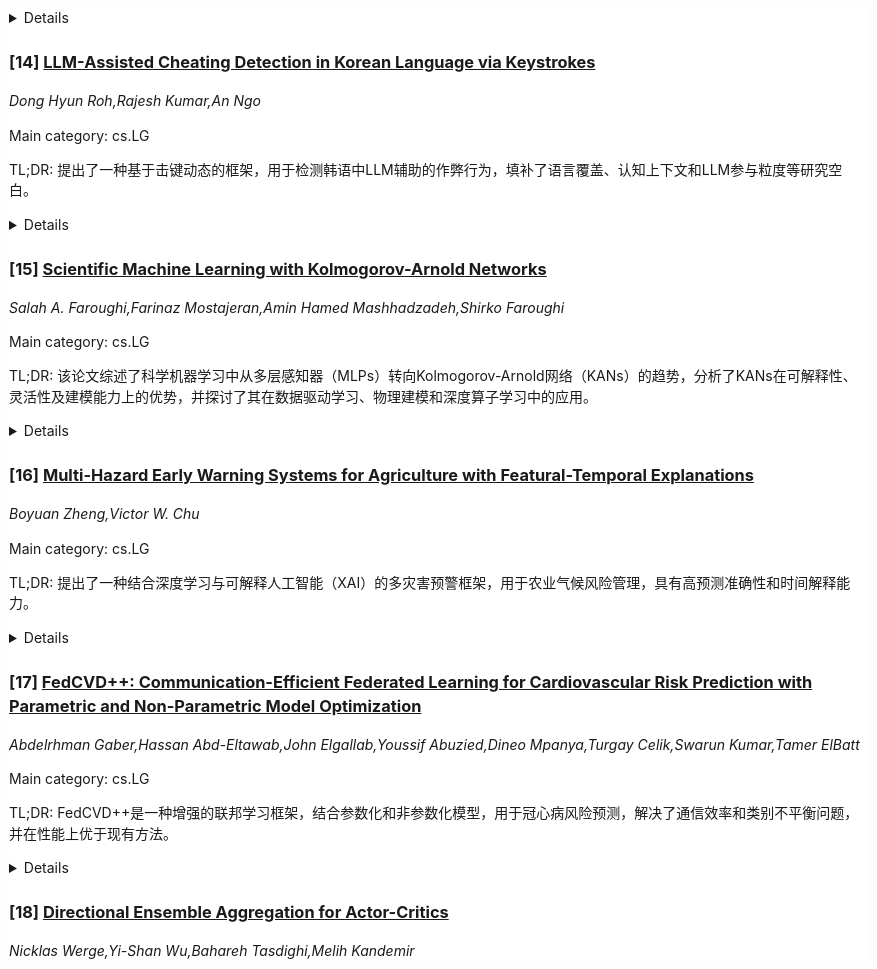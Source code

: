 
<details><summary>Details</summary></details>


### [14] [LLM-Assisted Cheating Detection in Korean Language via Keystrokes](https://arxiv.org/abs/2507.22956)
*Dong Hyun Roh,Rajesh Kumar,An Ngo*

Main category: cs.LG

TL;DR: 提出了一种基于击键动态的框架，用于检测韩语中LLM辅助的作弊行为，填补了语言覆盖、认知上下文和LLM参与粒度等研究空白。


<details><summary>Details</summary></details>


### [15] [Scientific Machine Learning with Kolmogorov-Arnold Networks](https://arxiv.org/abs/2507.22959)
*Salah A. Faroughi,Farinaz Mostajeran,Amin Hamed Mashhadzadeh,Shirko Faroughi*

Main category: cs.LG

TL;DR: 该论文综述了科学机器学习中从多层感知器（MLPs）转向Kolmogorov-Arnold网络（KANs）的趋势，分析了KANs在可解释性、灵活性及建模能力上的优势，并探讨了其在数据驱动学习、物理建模和深度算子学习中的应用。


<details><summary>Details</summary></details>


### [16] [Multi-Hazard Early Warning Systems for Agriculture with Featural-Temporal Explanations](https://arxiv.org/abs/2507.22962)
*Boyuan Zheng,Victor W. Chu*

Main category: cs.LG

TL;DR: 提出了一种结合深度学习与可解释人工智能（XAI）的多灾害预警框架，用于农业气候风险管理，具有高预测准确性和时间解释能力。


<details><summary>Details</summary></details>


### [17] [FedCVD++: Communication-Efficient Federated Learning for Cardiovascular Risk Prediction with Parametric and Non-Parametric Model Optimization](https://arxiv.org/abs/2507.22963)
*Abdelrhman Gaber,Hassan Abd-Eltawab,John Elgallab,Youssif Abuzied,Dineo Mpanya,Turgay Celik,Swarun Kumar,Tamer ElBatt*

Main category: cs.LG

TL;DR: FedCVD++是一种增强的联邦学习框架，结合参数化和非参数化模型，用于冠心病风险预测，解决了通信效率和类别不平衡问题，并在性能上优于现有方法。


<details><summary>Details</summary></details>


### [18] [Directional Ensemble Aggregation for Actor-Critics](https://arxiv.org/abs/2507.23501)
*Nicklas Werge,Yi-Shan Wu,Bahareh Tasdighi,Melih Kandemir*
